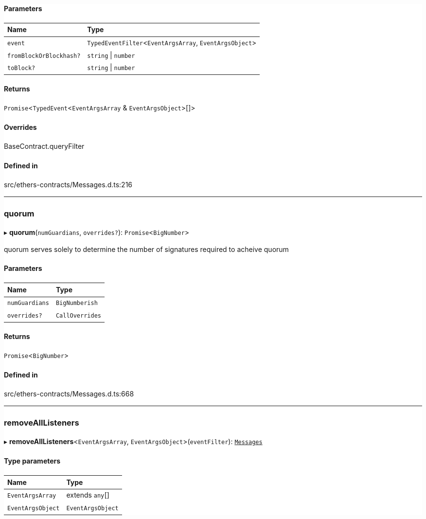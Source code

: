 #### Parameters

| Name | Type |
| :------ | :------ |
| `event` | `TypedEventFilter`<`EventArgsArray`, `EventArgsObject`\> |
| `fromBlockOrBlockhash?` | `string` \| `number` |
| `toBlock?` | `string` \| `number` |

#### Returns

`Promise`<`TypedEvent`<`EventArgsArray` & `EventArgsObject`\>[]\>

#### Overrides

BaseContract.queryFilter

#### Defined in

src/ethers-contracts/Messages.d.ts:216

___

### quorum

▸ **quorum**(`numGuardians`, `overrides?`): `Promise`<`BigNumber`\>

quorum serves solely to determine the number of signatures required to acheive quorum

#### Parameters

| Name | Type |
| :------ | :------ |
| `numGuardians` | `BigNumberish` |
| `overrides?` | `CallOverrides` |

#### Returns

`Promise`<`BigNumber`\>

#### Defined in

src/ethers-contracts/Messages.d.ts:668

___

### removeAllListeners

▸ **removeAllListeners**<`EventArgsArray`, `EventArgsObject`\>(`eventFilter`): [`Messages`](ethers_contracts.Messages.md)

#### Type parameters

| Name | Type |
| :------ | :------ |
| `EventArgsArray` | extends `any`[] |
| `EventArgsObject` | `EventArgsObject` |

